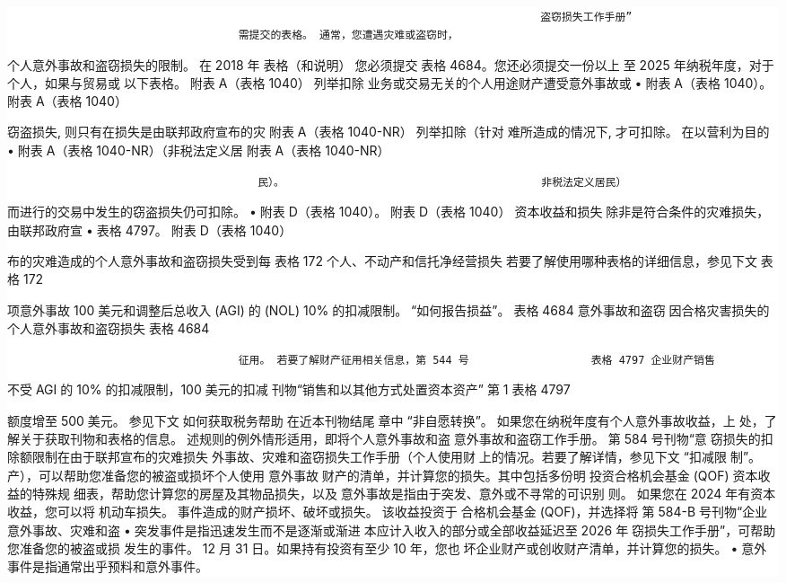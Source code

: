 


                                                                                       盗窃损失工作手册”
                                        需提交的表格。 通常，您遭遇灾难或盗窃时，
个人意外事故和盗窃损失的限制。 在 2018 年                                                          表格（和说明）
                                        您必须提交 表格 4684。您还必须提交一份以上
至 2025 年纳税年度，对于个人，如果与贸易或
                                        以下表格。                                      附表 A（表格 1040） 列举扣除
业务或交易无关的个人用途财产遭受意外事故或
                                         • 附表 A（表格 1040）。
                                                                                                                                     附表 A（表格 1040）




窃盗损失, 则只有在损失是由联邦政府宣布的灾                                                             附表 A（表格 1040-NR） 列举扣除（针对
难所造成的情况下, 才可扣除。 在以营利为目的                  • 附表 A（表格 1040-NR）（非税法定义居                                                                                                    附表 A（表格 1040-NR）




                                           民）。                                        非税法定义居民）
而进行的交易中发生的窃盗损失仍可扣除。
                                         • 附表 D（表格 1040）。                          附表 D（表格 1040） 资本收益和损失
  除非是符合条件的灾难损失，由联邦政府宣                    • 表格 4797。
                                                                                                                                                     附表 D（表格 1040）




布的灾难造成的个人意外事故和盗窃损失受到每                                                              表格 172 个人、不动产和信托净经营损失
                                        若要了解使用哪种表格的详细信息，参见下文
                                                                                        表格 172




项意外事故 100 美元和调整后总收入 (AGI) 的                                                           (NOL)
10% 的扣减限制。                              “如何报告损益”。
                                                                                   表格 4684 意外事故和盗窃
  因合格灾害损失的个人意外事故和盗窃损失
                                                                                                 表格 4684




                                        征用。 若要了解财产征用相关信息，第 544 号                   表格 4797 企业财产销售
不受 AGI 的 10% 的扣减限制，100 美元的扣减
                                        刊物“销售和以其他方式处置资本资产” 第 1
                                                                                                 表格 4797




额度增至 500 美元。                                                                     参见下文 如何获取税务帮助 在近本刊物结尾
                                        章中 “非自愿转换”。
  如果您在纳税年度有个人意外事故收益，上                                                            处，了解关于获取刊物和表格的信息。
述规则的例外情形适用，即将个人意外事故和盗                   意外事故和盗窃工作手册。 第 584 号刊物“意
窃损失的扣除额限制在由于联邦宣布的灾难损失                   外事故、灾难和盗窃损失工作手册（个人使用财
上的情况。若要了解详情，参见下文 “扣减限
制”。
                                        产），可以帮助您准备您的被盗或损坏个人使用                    意外事故
                                        财产的清单，并计算您的损失。其中包括多份明
投资合格机会基金 (QOF) 资本收益的特殊规                 细表，帮助您计算您的房屋及其物品损失，以及                    意外事故是指由于突发、意外或不寻常的可识别
则。 如果您在 2024 年有资本收益，您可以将                机动车损失。                                   事件造成的财产损坏、破坏或损失。
该收益投资于 合格机会基金 (QOF)，并选择将                  第 584-B 号刊物“企业意外事故、灾难和盗                 • 突发事件是指迅速发生而不是逐渐或渐进
本应计入收入的部分或全部收益延迟至 2026 年                窃损失工作手册”，可帮助您准备您的被盗或损                       发生的事件。
12 月 31 日。如果持有投资有至少 10 年，您也             坏企业财产或创收财产清单，并计算您的损失。                     • 意外事件是指通常出乎预料和意外事件。